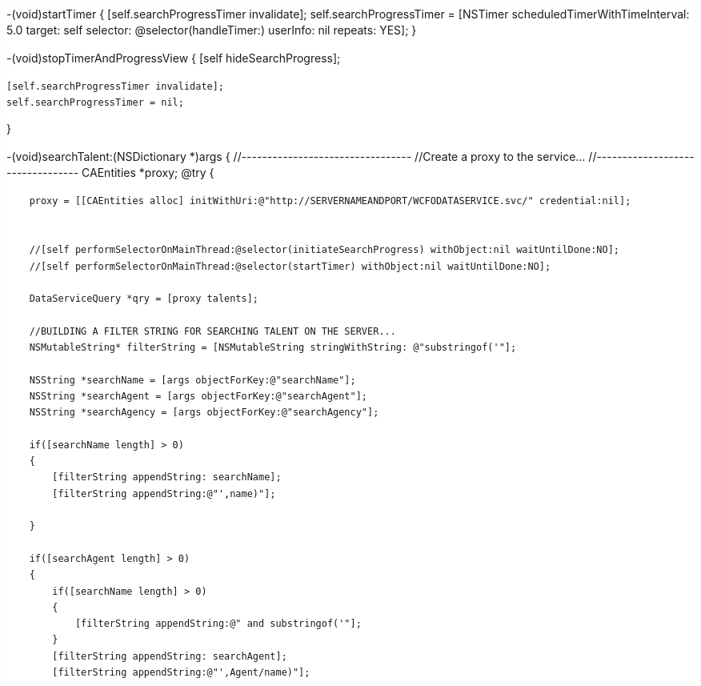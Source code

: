-(void)startTimer
{
    [self.searchProgressTimer invalidate];
    self.searchProgressTimer = [NSTimer scheduledTimerWithTimeInterval: 5.0
                                                                target: self
                                                              selector: @selector(handleTimer:)
                                                              userInfo: nil
                                                               repeats: YES];
}

-(void)stopTimerAndProgressView
{
    [self hideSearchProgress];
    
    [self.searchProgressTimer invalidate];
    self.searchProgressTimer = nil;
    
}

-(void)searchTalent:(NSDictionary *)args
{
    //---------------------------------
    //Create a proxy to the service...
    //---------------------------------
    CAEntities *proxy;
    @try 
    {
        
        proxy = [[CAEntities alloc] initWithUri:@"http://SERVERNAMEANDPORT/WCFODATASERVICE.svc/" credential:nil];
        
        
        //[self performSelectorOnMainThread:@selector(initiateSearchProgress) withObject:nil waitUntilDone:NO];
        //[self performSelectorOnMainThread:@selector(startTimer) withObject:nil waitUntilDone:NO];
        
        DataServiceQuery *qry = [proxy talents];
        
        //BUILDING A FILTER STRING FOR SEARCHING TALENT ON THE SERVER...
        NSMutableString* filterString = [NSMutableString stringWithString: @"substringof('"];
        
        NSString *searchName = [args objectForKey:@"searchName"];
        NSString *searchAgent = [args objectForKey:@"searchAgent"];
        NSString *searchAgency = [args objectForKey:@"searchAgency"];
        
        if([searchName length] > 0)
        {
            [filterString appendString: searchName];
            [filterString appendString:@"',name)"];
            
        }
        
        if([searchAgent length] > 0)
        {
            if([searchName length] > 0)
            {
                [filterString appendString:@" and substringof('"];
            }
            [filterString appendString: searchAgent];
            [filterString appendString:@"',Agent/name)"];
            